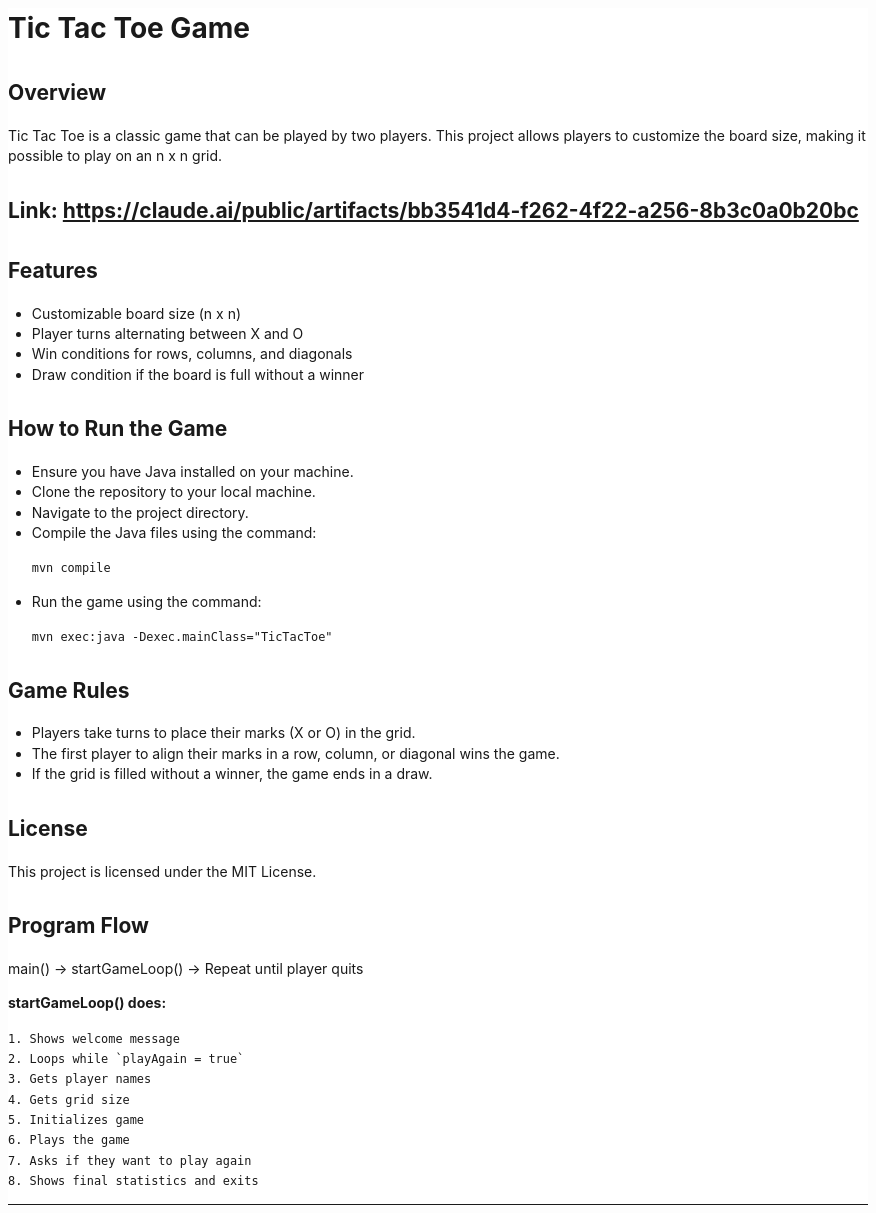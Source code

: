 # Tic Tac Toe Game

## Overview
Tic Tac Toe is a classic game that can be played by two players. This project allows players to customize the board size, making it possible to play on an n x n grid.

## Link: https://claude.ai/public/artifacts/bb3541d4-f262-4f22-a256-8b3c0a0b20bc

## Features
- Customizable board size (n x n)
- Player turns alternating between X and O
- Win conditions for rows, columns, and diagonals
- Draw condition if the board is full without a winner

## How to Run the Game
- Ensure you have Java installed on your machine.
- Clone the repository to your local machine.
- Navigate to the project directory.
- Compile the Java files using the command:
   ```
   mvn compile
   ```
- Run the game using the command:
   ```
   mvn exec:java -Dexec.mainClass="TicTacToe"
   ```

## Game Rules
- Players take turns to place their marks (X or O) in the grid.
- The first player to align their marks in a row, column, or diagonal wins the game.
- If the grid is filled without a winner, the game ends in a draw.

## License
This project is licensed under the MIT License.

## Program Flow
main() → startGameLoop() → Repeat until player quits

**startGameLoop() does:**
```
1. Shows welcome message
2. Loops while `playAgain = true`
3. Gets player names
4. Gets grid size
5. Initializes game
6. Plays the game
7. Asks if they want to play again
8. Shows final statistics and exits

```
---
